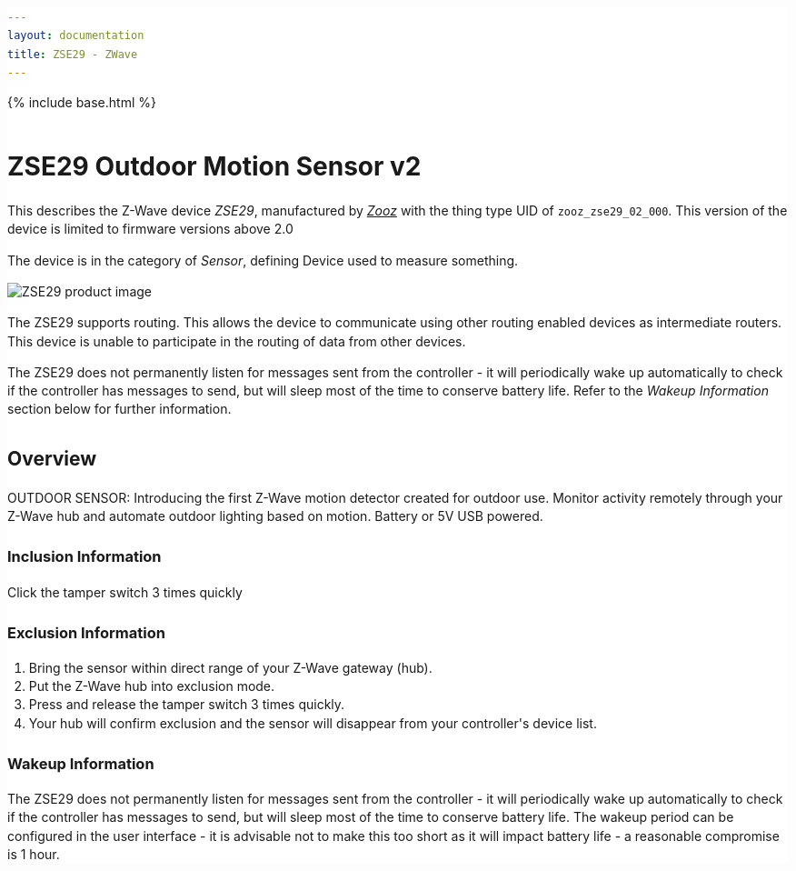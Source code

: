 ```yaml
---
layout: documentation
title: ZSE29 - ZWave
---
```


{% include base.html %}

# ZSE29 Outdoor Motion Sensor v2
This describes the Z-Wave device *ZSE29*, manufactured by *[Zooz](http://www.getzooz.com/)* with the thing type UID of ```zooz_zse29_02_000```.
This version of the device is limited to firmware versions above 2.0

The device is in the category of *Sensor*, defining Device used to measure something.

![ZSE29 product image](https://www.cd-jackson.com/zwave_device_uploads/1195/1195_default.jpg)


The ZSE29 supports routing. This allows the device to communicate using other routing enabled devices as intermediate routers.  This device is unable to participate in the routing of data from other devices.

The ZSE29 does not permanently listen for messages sent from the controller - it will periodically wake up automatically to check if the controller has messages to send, but will sleep most of the time to conserve battery life. Refer to the *Wakeup Information* section below for further information.

## Overview

OUTDOOR SENSOR: Introducing the first Z-Wave motion detector created for outdoor use. Monitor activity remotely through your Z-Wave hub and automate outdoor lighting based on motion. Battery or 5V USB powered.

### Inclusion Information

Click the tamper switch 3 times quickly

### Exclusion Information

  1. Bring the sensor within direct range of your Z-Wave gateway (hub).
  2. Put the Z-Wave hub into exclusion mode.
  3. Press and release the tamper switch 3 times quickly.
  4. Your hub will confirm exclusion and the sensor will disappear from your controller's device list.

### Wakeup Information

The ZSE29 does not permanently listen for messages sent from the controller - it will periodically wake up automatically to check if the controller has messages to send, but will sleep most of the time to conserve battery life. The wakeup period can be configured in the user interface - it is advisable not to make this too short as it will impact battery life - a reasonable compromise is 1 hour.
